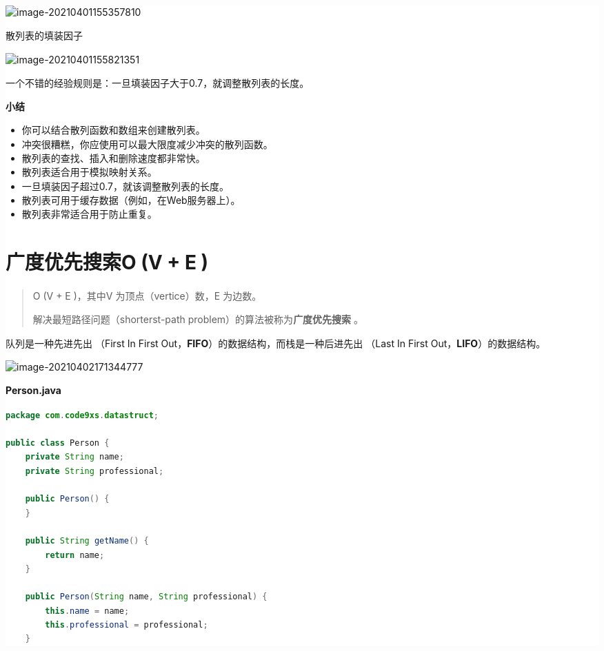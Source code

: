 

![image-20210401155357810](https://raw.githubusercontent.com/Code9xs/pic/main/note/20210414113238.png)





散列表的填装因子

![image-20210401155821351](https://raw.githubusercontent.com/Code9xs/pic/main/note/20210414113239.png)



一个不错的经验规则是：一旦填装因子大于0.7，就调整散列表的长度。





**小结**

- 你可以结合散列函数和数组来创建散列表。
- 冲突很糟糕，你应使用可以最大限度减少冲突的散列函数。
- 散列表的查找、插入和删除速度都非常快。
- 散列表适合用于模拟映射关系。
- 一旦填装因子超过0.7，就该调整散列表的长度。
- 散列表可用于缓存数据（例如，在Web服务器上）。
- 散列表非常适合用于防止重复。







# 广度优先搜索O (V + E )





> O (V + E )，其中V 为顶点（vertice）数，E 为边数。
>
> 解决最短路径问题（shorterst-path problem）的算法被称为**广度优先搜索** 。





队列是一种先进先出 （First In First Out，**FIFO**）的数据结构，而栈是一种后进先出 （Last In First Out，**LIFO**）的数据结构。





![image-20210402171344777](https://raw.githubusercontent.com/Code9xs/pic/main/note/20210414113240.png)



**Person.java**

```java
package com.code9xs.datastruct;

public class Person {
    private String name;
    private String professional;

    public Person() {
    }

    public String getName() {
        return name;
    }

    public Person(String name, String professional) {
        this.name = name;
        this.professional = professional;
    }
```